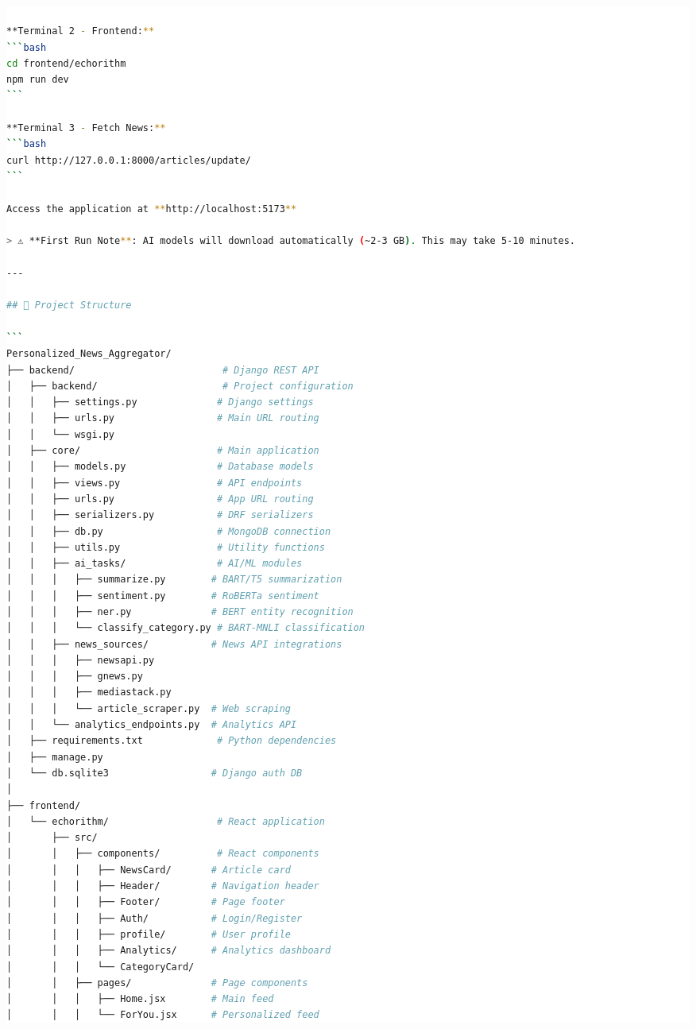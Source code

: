 ``````bash

**Terminal 2 - Frontend:**
```bash
cd frontend/echorithm
npm run dev
```

**Terminal 3 - Fetch News:**
```bash
curl http://127.0.0.1:8000/articles/update/
```

Access the application at **http://localhost:5173**

> ⚠️ **First Run Note**: AI models will download automatically (~2-3 GB). This may take 5-10 minutes.

---

## 📁 Project Structure

```
Personalized_News_Aggregator/
├── backend/                          # Django REST API
│   ├── backend/                      # Project configuration
│   │   ├── settings.py              # Django settings
│   │   ├── urls.py                  # Main URL routing
│   │   └── wsgi.py
│   ├── core/                        # Main application
│   │   ├── models.py                # Database models
│   │   ├── views.py                 # API endpoints
│   │   ├── urls.py                  # App URL routing
│   │   ├── serializers.py           # DRF serializers
│   │   ├── db.py                    # MongoDB connection
│   │   ├── utils.py                 # Utility functions
│   │   ├── ai_tasks/                # AI/ML modules
│   │   │   ├── summarize.py        # BART/T5 summarization
│   │   │   ├── sentiment.py        # RoBERTa sentiment
│   │   │   ├── ner.py              # BERT entity recognition
│   │   │   └── classify_category.py # BART-MNLI classification
│   │   ├── news_sources/           # News API integrations
│   │   │   ├── newsapi.py
│   │   │   ├── gnews.py
│   │   │   ├── mediastack.py
│   │   │   └── article_scraper.py  # Web scraping
│   │   └── analytics_endpoints.py  # Analytics API
│   ├── requirements.txt             # Python dependencies
│   ├── manage.py
│   └── db.sqlite3                  # Django auth DB
│
├── frontend/
│   └── echorithm/                   # React application
│       ├── src/
│       │   ├── components/          # React components
│       │   │   ├── NewsCard/       # Article card
│       │   │   ├── Header/         # Navigation header
│       │   │   ├── Footer/         # Page footer
│       │   │   ├── Auth/           # Login/Register
│       │   │   ├── profile/        # User profile
│       │   │   ├── Analytics/      # Analytics dashboard
│       │   │   └── CategoryCard/
│       │   ├── pages/              # Page components
│       │   │   ├── Home.jsx        # Main feed
│       │   │   └── ForYou.jsx      # Personalized feed
``````